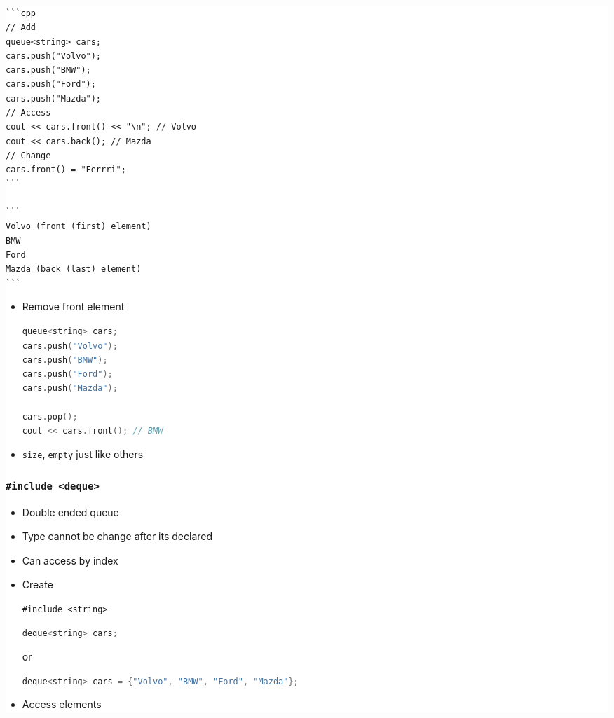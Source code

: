     ```cpp
    // Add 
    queue<string> cars;
    cars.push("Volvo");
    cars.push("BMW");
    cars.push("Ford");
    cars.push("Mazda");
    // Access
    cout << cars.front() << "\n"; // Volvo
    cout << cars.back(); // Mazda
    // Change
    cars.front() = "Ferrri";
    ```
    
    ```
    Volvo (front (first) element)
    BMW
    Ford
    Mazda (back (last) element)
    ```
    
- Remove front element
    
    ```cpp
    queue<string> cars;
    cars.push("Volvo");
    cars.push("BMW");
    cars.push("Ford");
    cars.push("Mazda");
    
    cars.pop();
    cout << cars.front(); // BMW
    ```
    
- `size`, `empty` just like others
### `#include <deque>`
- Double ended queue
- Type cannot be change after its declared
- Can access by index
- Create
    
    `#include <string>`
    
    ```cpp
    deque<string> cars;
    ```
    
    or
    
    ```cpp
    deque<string> cars = {"Volvo", "BMW", "Ford", "Mazda"};
    ```
    
- Access elements
    